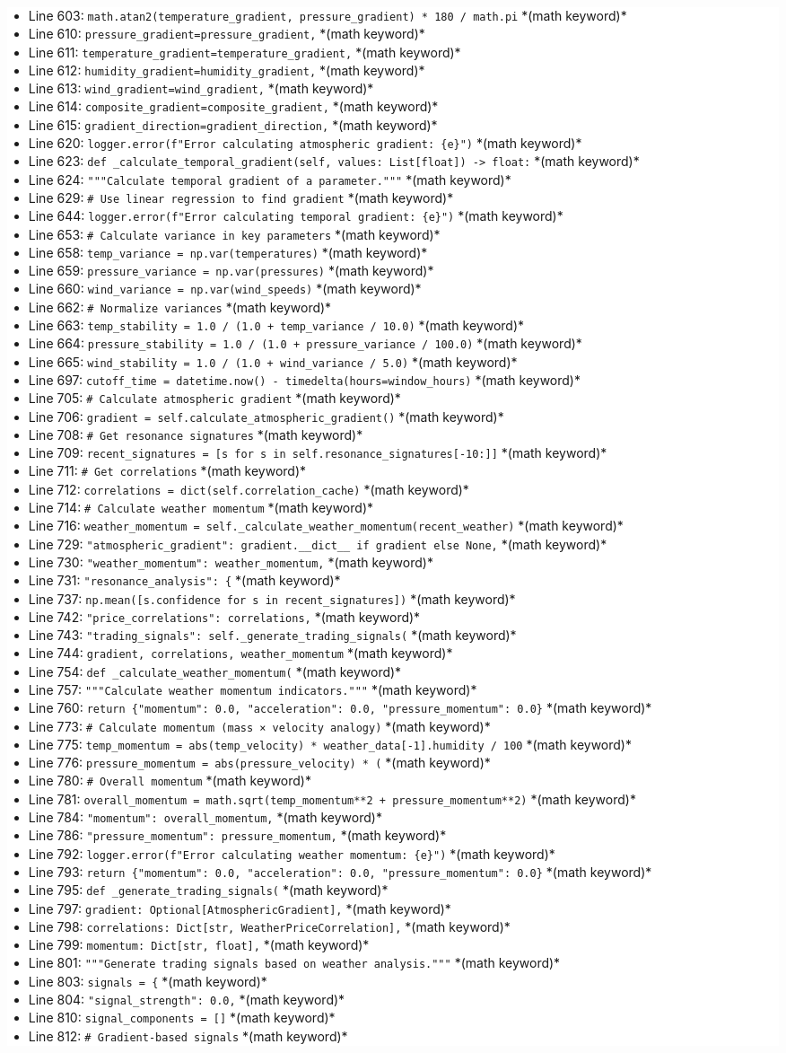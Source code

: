 - Line 603: `math.atan2(temperature_gradient, pressure_gradient) * 180 / math.pi`  \*(math keyword)*
- Line 610: `pressure_gradient=pressure_gradient,`  \*(math keyword)*
- Line 611: `temperature_gradient=temperature_gradient,`  \*(math keyword)*
- Line 612: `humidity_gradient=humidity_gradient,`  \*(math keyword)*
- Line 613: `wind_gradient=wind_gradient,`  \*(math keyword)*
- Line 614: `composite_gradient=composite_gradient,`  \*(math keyword)*
- Line 615: `gradient_direction=gradient_direction,`  \*(math keyword)*
- Line 620: `logger.error(f"Error calculating atmospheric gradient: {e}")`  \*(math keyword)*
- Line 623: `def _calculate_temporal_gradient(self, values: List[float]) -> float:`  \*(math keyword)*
- Line 624: `"""Calculate temporal gradient of a parameter."""`  \*(math keyword)*
- Line 629: `# Use linear regression to find gradient`  \*(math keyword)*
- Line 644: `logger.error(f"Error calculating temporal gradient: {e}")`  \*(math keyword)*
- Line 653: `# Calculate variance in key parameters`  \*(math keyword)*
- Line 658: `temp_variance = np.var(temperatures)`  \*(math keyword)*
- Line 659: `pressure_variance = np.var(pressures)`  \*(math keyword)*
- Line 660: `wind_variance = np.var(wind_speeds)`  \*(math keyword)*
- Line 662: `# Normalize variances`  \*(math keyword)*
- Line 663: `temp_stability = 1.0 / (1.0 + temp_variance / 10.0)`  \*(math keyword)*
- Line 664: `pressure_stability = 1.0 / (1.0 + pressure_variance / 100.0)`  \*(math keyword)*
- Line 665: `wind_stability = 1.0 / (1.0 + wind_variance / 5.0)`  \*(math keyword)*
- Line 697: `cutoff_time = datetime.now() - timedelta(hours=window_hours)`  \*(math keyword)*
- Line 705: `# Calculate atmospheric gradient`  \*(math keyword)*
- Line 706: `gradient = self.calculate_atmospheric_gradient()`  \*(math keyword)*
- Line 708: `# Get resonance signatures`  \*(math keyword)*
- Line 709: `recent_signatures = [s for s in self.resonance_signatures[-10:]]`  \*(math keyword)*
- Line 711: `# Get correlations`  \*(math keyword)*
- Line 712: `correlations = dict(self.correlation_cache)`  \*(math keyword)*
- Line 714: `# Calculate weather momentum`  \*(math keyword)*
- Line 716: `weather_momentum = self._calculate_weather_momentum(recent_weather)`  \*(math keyword)*
- Line 729: `"atmospheric_gradient": gradient.__dict__ if gradient else None,`  \*(math keyword)*
- Line 730: `"weather_momentum": weather_momentum,`  \*(math keyword)*
- Line 731: `"resonance_analysis": {`  \*(math keyword)*
- Line 737: `np.mean([s.confidence for s in recent_signatures])`  \*(math keyword)*
- Line 742: `"price_correlations": correlations,`  \*(math keyword)*
- Line 743: `"trading_signals": self._generate_trading_signals(`  \*(math keyword)*
- Line 744: `gradient, correlations, weather_momentum`  \*(math keyword)*
- Line 754: `def _calculate_weather_momentum(`  \*(math keyword)*
- Line 757: `"""Calculate weather momentum indicators."""`  \*(math keyword)*
- Line 760: `return {"momentum": 0.0, "acceleration": 0.0, "pressure_momentum": 0.0}`  \*(math keyword)*
- Line 773: `# Calculate momentum (mass × velocity analogy)`  \*(math keyword)*
- Line 775: `temp_momentum = abs(temp_velocity) * weather_data[-1].humidity / 100`  \*(math keyword)*
- Line 776: `pressure_momentum = abs(pressure_velocity) * (`  \*(math keyword)*
- Line 780: `# Overall momentum`  \*(math keyword)*
- Line 781: `overall_momentum = math.sqrt(temp_momentum**2 + pressure_momentum**2)`  \*(math keyword)*
- Line 784: `"momentum": overall_momentum,`  \*(math keyword)*
- Line 786: `"pressure_momentum": pressure_momentum,`  \*(math keyword)*
- Line 792: `logger.error(f"Error calculating weather momentum: {e}")`  \*(math keyword)*
- Line 793: `return {"momentum": 0.0, "acceleration": 0.0, "pressure_momentum": 0.0}`  \*(math keyword)*
- Line 795: `def _generate_trading_signals(`  \*(math keyword)*
- Line 797: `gradient: Optional[AtmosphericGradient],`  \*(math keyword)*
- Line 798: `correlations: Dict[str, WeatherPriceCorrelation],`  \*(math keyword)*
- Line 799: `momentum: Dict[str, float],`  \*(math keyword)*
- Line 801: `"""Generate trading signals based on weather analysis."""`  \*(math keyword)*
- Line 803: `signals = {`  \*(math keyword)*
- Line 804: `"signal_strength": 0.0,`  \*(math keyword)*
- Line 810: `signal_components = []`  \*(math keyword)*
- Line 812: `# Gradient-based signals`  \*(math keyword)*